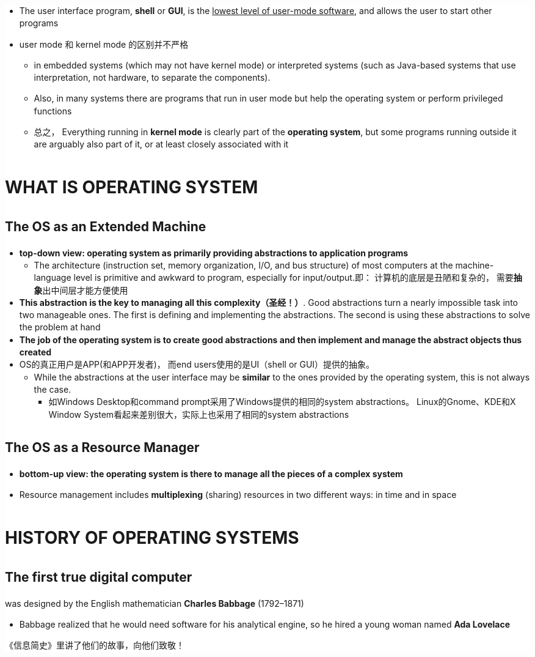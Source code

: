 * The user interface program, **shell** or **GUI**, is the <u>lowest level of user-mode software</u>, and allows the user to start other programs

* user mode 和 kernel mode 的区别并不严格

  * in embedded systems (which
    may not have kernel mode) or interpreted systems (such as Java-based systems that use interpretation, not hardware, to separate the components).
  * Also, in many systems there are programs that run in user mode but help the operating system or perform privileged functions

  * 总之， Everything running in **kernel mode** is clearly part of the **operating system**, but some programs running outside it are arguably also part of it, or at least closely associated with it



# WHAT IS OPERATING SYSTEM

##  The OS as an Extended Machine

* **top-down view: operating system as primarily providing abstractions to application programs**
  * The architecture (instruction set, memory organization, I/O, and bus structure) of most computers at the machine-language level is primitive and awkward to program, especially for input/output.即： 计算机的底层是丑陋和复杂的， 需要**抽象**出中间层才能方便使用
* **This abstraction is the key to managing all this complexity（圣经！）**. Good abstractions turn a nearly impossible task into two manageable ones. The first is defining and implementing the abstractions. The second is using these abstractions to solve the problem at hand
* **The job of the operating system is to create good abstractions and then implement and manage the abstract objects thus created**
* OS的真正用户是APP(和APP开发者)， 而end users使用的是UI（shell or GUI）提供的抽象。
  * While the abstractions at the user interface may be **similar** to the ones provided by the operating system, this is not always the case.
    * 如Windows Desktop和command prompt采用了Windows提供的相同的system abstractions。 Linux的Gnome、KDE和X Window System看起来差别很大，实际上也采用了相同的system abstractions

## The OS as a Resource Manager

* **bottom-up view: the operating system is there to manage all the pieces of a complex system**

* Resource management includes **multiplexing** (sharing) resources in two different ways: in time and in space

# HISTORY OF OPERATING SYSTEMS

## The first true digital computer 

was designed by the English mathematician **Charles Babbage** (1792–1871)

* Babbage realized that he would need software for his analytical engine, so he hired a young woman named **Ada Lovelace**

《信息简史》里讲了他们的故事，向他们致敬！
